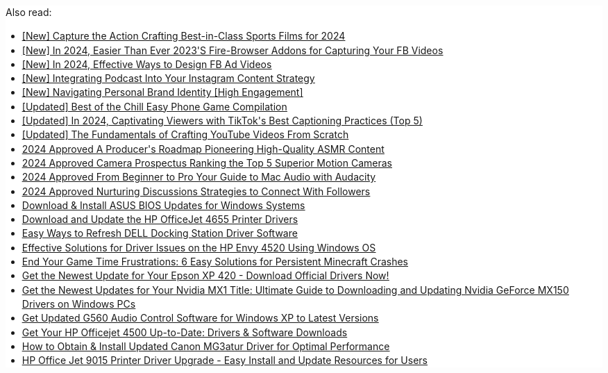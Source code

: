 <span class="atpl-alsoreadstyle">Also read:</span>
<div><ul>
<li><a href="https://youtube-lab.techidaily.com/apture-the-action-crafting-best-in-class-sports-films-for-2024/"><u>[New] Capture the Action  Crafting Best-in-Class Sports Films for 2024</u></a></li>
<li><a href="https://facebook-videos.techidaily.com/new-in-2024-easier-than-ever-2023s-fire-browser-addons-for-capturing-your-fb-videos/"><u>[New] In 2024, Easier Than Ever  2023'S Fire-Browser Addons for Capturing Your FB Videos</u></a></li>
<li><a href="https://facebook-clips.techidaily.com/new-in-2024-effective-ways-to-design-fb-ad-videos/"><u>[New] In 2024, Effective Ways to Design FB Ad Videos</u></a></li>
<li><a href="https://vp-tips.techidaily.com/new-integrating-podcast-into-your-instagram-content-strategy/"><u>[New] Integrating Podcast Into Your Instagram Content Strategy</u></a></li>
<li><a href="https://facebook-video-footage.techidaily.com/new-navigating-personal-brand-identity-high-engagement/"><u>[New] Navigating Personal Brand Identity [High Engagement]</u></a></li>
<li><a href="https://visual-screen-recording.techidaily.com/updated-best-of-the-chill-easy-phone-game-compilation/"><u>[Updated] Best of the Chill  Easy Phone Game Compilation</u></a></li>
<li><a href="https://tiktok-videos.techidaily.com/updated-in-2024-captivating-viewers-with-tiktoks-best-captioning-practices-top-5/"><u>[Updated] In 2024, Captivating Viewers with TikTok's Best Captioning Practices (Top 5)</u></a></li>
<li><a href="https://youtube-blog.techidaily.com/ed-the-fundamentals-of-crafting-youtube-videos-from-scratch/"><u>[Updated] The Fundamentals of Crafting YouTube Videos From Scratch</u></a></li>
<li><a href="https://youtube-clips.techidaily.com/2024-approved-a-producers-roadmap-pioneering-high-quality-asmr-content/"><u>2024 Approved  A Producer's Roadmap  Pioneering High-Quality ASMR Content</u></a></li>
<li><a href="https://article-tips.techidaily.com/2024-approved-camera-prospectus-ranking-the-top-5-superior-motion-cameras/"><u>2024 Approved  Camera Prospectus  Ranking the Top 5 Superior Motion Cameras</u></a></li>
<li><a href="https://screen-recording.techidaily.com/2024-approved-from-beginner-to-pro-your-guide-to-mac-audio-with-audacity/"><u>2024 Approved  From Beginner to Pro  Your Guide to Mac Audio with Audacity</u></a></li>
<li><a href="https://article-knowledge.techidaily.com/2024-approved-nurturing-discussions-strategies-to-connect-with-followers/"><u>2024 Approved  Nurturing Discussions  Strategies to Connect With Followers</u></a></li>
<li><a href="https://win-amazing.techidaily.com/download-and-install-asus-bios-updates-for-windows-systems/"><u>Download & Install ASUS BIOS Updates for Windows Systems</u></a></li>
<li><a href="https://win-amazing.techidaily.com/download-and-update-the-hp-officejet-4655-printer-drivers/"><u>Download and Update the HP OfficeJet 4655 Printer Drivers</u></a></li>
<li><a href="https://win-amazing.techidaily.com/easy-ways-to-refresh-dell-docking-station-driver-software/"><u>Easy Ways to Refresh DELL Docking Station Driver Software</u></a></li>
<li><a href="https://win-amazing.techidaily.com/effective-solutions-for-driver-issues-on-the-hp-envy-4520-using-windows-os/"><u>Effective Solutions for Driver Issues on the HP Envy 4520 Using Windows OS</u></a></li>
<li><a href="https://win-answers.techidaily.com/end-your-game-time-frustrations-6-easy-solutions-for-persistent-minecraft-crashes/"><u>End Your Game Time Frustrations: 6 Easy Solutions for Persistent Minecraft Crashes</u></a></li>
<li><a href="https://win-amazing.techidaily.com/get-the-newest-update-for-your-epson-xp-420-download-official-drivers-now/"><u>Get the Newest Update for Your Epson XP 420 - Download Official Drivers Now!</u></a></li>
<li><a href="https://win-amazing.techidaily.com/get-the-newest-updates-for-your-nvidia-mx1-title-ultimate-guide-to-downloading-and-updating-nvidia-geforce-mx150-drivers-on-windows-pcs/"><u>Get the Newest Updates for Your Nvidia MX1 Title: Ultimate Guide to Downloading and Updating Nvidia GeForce MX150 Drivers on Windows PCs</u></a></li>
<li><a href="https://win-amazing.techidaily.com/get-updated-g560-audio-control-software-for-windows-xp-to-latest-versions/"><u>Get Updated G560 Audio Control Software for Windows XP to Latest Versions</u></a></li>
<li><a href="https://win-amazing.techidaily.com/get-your-hp-officejet-4500-up-to-date-drivers-and-software-downloads/"><u>Get Your HP Officejet 4500 Up-to-Date: Drivers & Software Downloads</u></a></li>
<li><a href="https://win-amazing.techidaily.com/how-to-obtain-and-install-updated-canon-mg3atur-driver-for-optimal-performance/"><u>How to Obtain & Install Updated Canon MG3atur Driver for Optimal Performance</u></a></li>
<li><a href="https://win-amazing.techidaily.com/hp-office-jet-9015-printer-driver-upgrade-easy-install-and-update-resources-for-users/"><u>HP Office Jet 9015 Printer Driver Upgrade - Easy Install and Update Resources for Users</u></a></li>